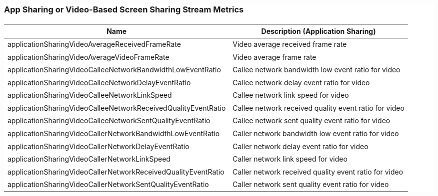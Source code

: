 ### App Sharing or Video-Based Screen Sharing Stream Metrics

| Name | Description (Application Sharing) |
| --- | --- |
| applicationSharingVideoAverageReceivedFrameRate | Video average received frame rate |
| applicationSharingVideoAverageVideoFrameRate | Video average frame rate |
| applicationSharingVideoCalleeNetworkBandwidthLowEventRatio | Callee network bandwidth low event ratio for video |
| applicationSharingVideoCalleeNetworkDelayEventRatio | Callee network delay event ratio for video |
| applicationSharingVideoCalleeNetworkLinkSpeed | Callee network link speed for video |
| applicationSharingVideoCalleeNetworkReceivedQualityEventRatio | Callee network received quality event ratio for video |
| applicationSharingVideoCalleeNetworkSentQualityEventRatio | Callee network sent quality event ratio for video |
| applicationSharingVideoCallerNetworkBandwidthLowEventRatio | Caller network bandwidth low event ratio for video |
| applicationSharingVideoCallerNetworkDelayEventRatio | Caller network delay event ratio for video |
| applicationSharingVideoCallerNetworkLinkSpeed | Caller network link speed for video |
| applicationSharingVideoCallerNetworkReceivedQualityEventRatio | Caller network received quality event ratio for video |
| applicationSharingVideoCallerNetworkSentQualityEventRatio | Caller network sent quality event ratio for video |
